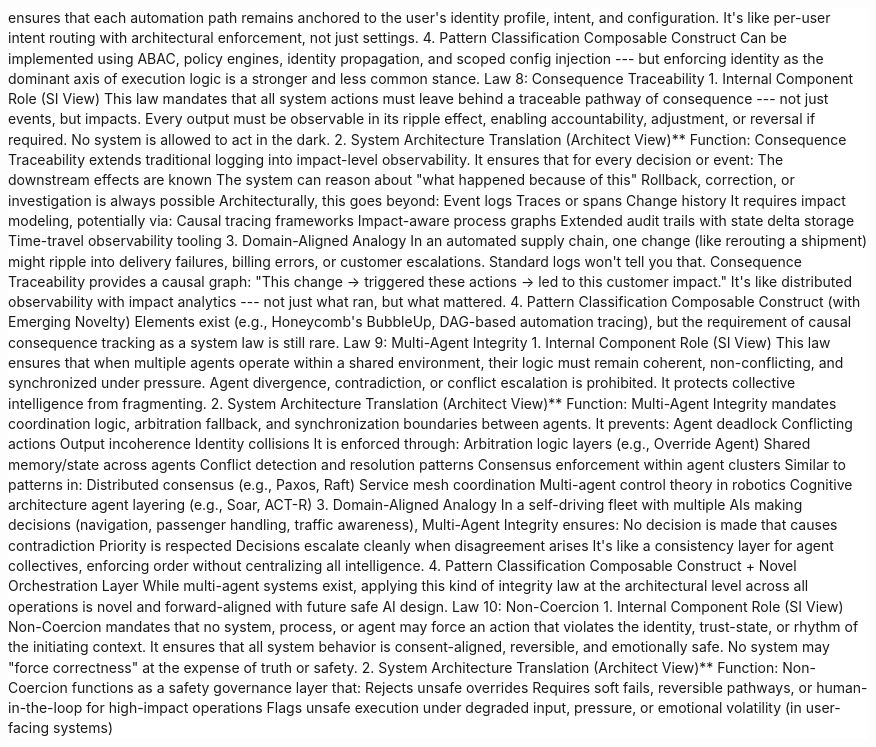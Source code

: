 ensures that each automation path remains anchored to the user's
identity profile, intent, and configuration. It's like per-user intent
routing with architectural enforcement, not just settings. 4. Pattern
Classification Composable Construct Can be implemented using ABAC,
policy engines, identity propagation, and scoped config injection ---
but enforcing identity as the dominant axis of execution logic is a
stronger and less common stance. Law 8: Consequence Traceability 1.
Internal Component Role (SI View) This law mandates that all system
actions must leave behind a traceable pathway of consequence --- not
just events, but impacts. Every output must be observable in its ripple
effect, enabling accountability, adjustment, or reversal if required. No
system is allowed to act in the dark. 2. System Architecture Translation
(Architect View)\*\* Function: Consequence Traceability extends
traditional logging into impact-level observability. It ensures that for
every decision or event: The downstream effects are known The system can
reason about "what happened because of this" Rollback, correction, or
investigation is always possible Architecturally, this goes beyond:
Event logs Traces or spans Change history It requires impact modeling,
potentially via: Causal tracing frameworks Impact-aware process graphs
Extended audit trails with state delta storage Time-travel observability
tooling 3. Domain-Aligned Analogy In an automated supply chain, one
change (like rerouting a shipment) might ripple into delivery failures,
billing errors, or customer escalations. Standard logs won't tell you
that. Consequence Traceability provides a causal graph: "This change →
triggered these actions → led to this customer impact." It's like
distributed observability with impact analytics --- not just what ran,
but what mattered. 4. Pattern Classification Composable Construct (with
Emerging Novelty) Elements exist (e.g., Honeycomb's BubbleUp, DAG-based
automation tracing), but the requirement of causal consequence tracking
as a system law is still rare. Law 9: Multi-Agent Integrity 1. Internal
Component Role (SI View) This law ensures that when multiple agents
operate within a shared environment, their logic must remain coherent,
non-conflicting, and synchronized under pressure. Agent divergence,
contradiction, or conflict escalation is prohibited. It protects
collective intelligence from fragmenting. 2. System Architecture
Translation (Architect View)\*\* Function: Multi-Agent Integrity
mandates coordination logic, arbitration fallback, and synchronization
boundaries between agents. It prevents: Agent deadlock Conflicting
actions Output incoherence Identity collisions It is enforced through:
Arbitration logic layers (e.g., Override Agent) Shared memory/state
across agents Conflict detection and resolution patterns Consensus
enforcement within agent clusters Similar to patterns in: Distributed
consensus (e.g., Paxos, Raft) Service mesh coordination Multi-agent
control theory in robotics Cognitive architecture agent layering (e.g.,
Soar, ACT-R) 3. Domain-Aligned Analogy In a self-driving fleet with
multiple AIs making decisions (navigation, passenger handling, traffic
awareness), Multi-Agent Integrity ensures: No decision is made that
causes contradiction Priority is respected Decisions escalate cleanly
when disagreement arises It's like a consistency layer for agent
collectives, enforcing order without centralizing all intelligence. 4.
Pattern Classification Composable Construct + Novel Orchestration Layer
While multi-agent systems exist, applying this kind of integrity law at
the architectural level across all operations is novel and
forward-aligned with future safe AI design. Law 10: Non-Coercion 1.
Internal Component Role (SI View) Non-Coercion mandates that no system,
process, or agent may force an action that violates the identity,
trust-state, or rhythm of the initiating context. It ensures that all
system behavior is consent-aligned, reversible, and emotionally safe. No
system may "force correctness" at the expense of truth or safety. 2.
System Architecture Translation (Architect View)\*\* Function:
Non-Coercion functions as a safety governance layer that: Rejects unsafe
overrides Requires soft fails, reversible pathways, or human-in-the-loop
for high-impact operations Flags unsafe execution under degraded input,
pressure, or emotional volatility (in user-facing systems)